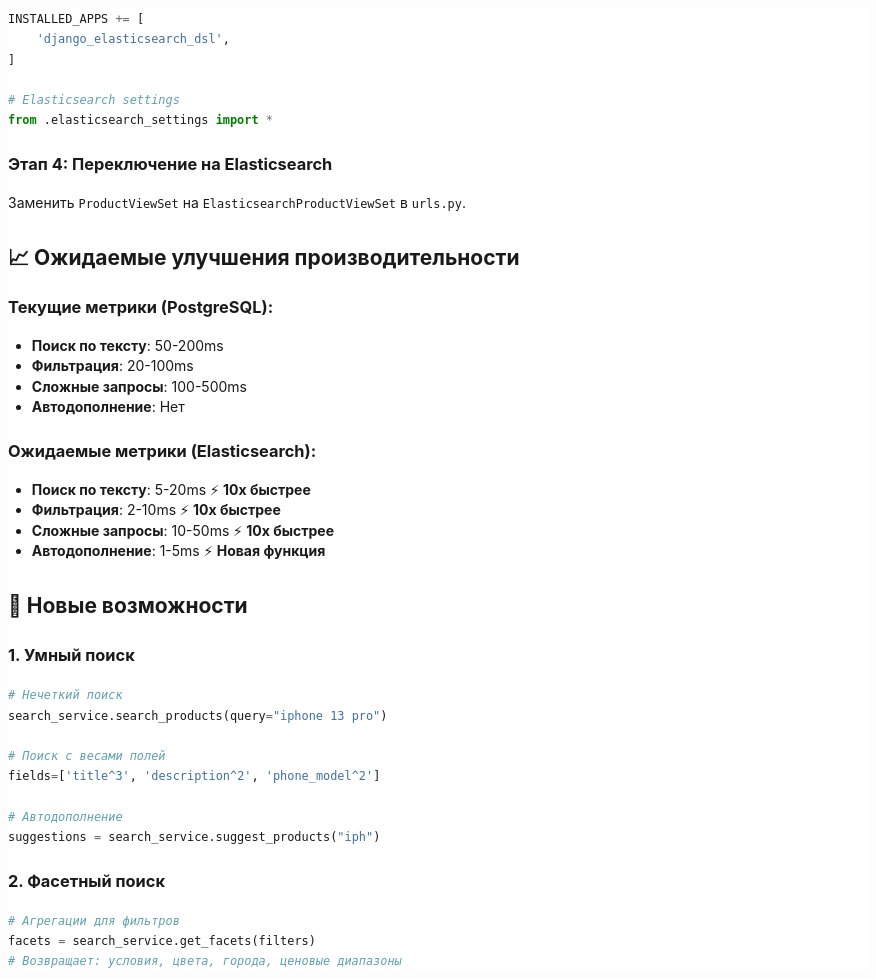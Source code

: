```python
INSTALLED_APPS += [
    'django_elasticsearch_dsl',
]

# Elasticsearch settings
from .elasticsearch_settings import *
```

### Этап 4: Переключение на Elasticsearch

Заменить `ProductViewSet` на `ElasticsearchProductViewSet` в `urls.py`.

## 📈 **Ожидаемые улучшения производительности**

### Текущие метрики (PostgreSQL):

- **Поиск по тексту**: 50-200ms
- **Фильтрация**: 20-100ms
- **Сложные запросы**: 100-500ms
- **Автодополнение**: Нет

### Ожидаемые метрики (Elasticsearch):

- **Поиск по тексту**: 5-20ms ⚡ **10x быстрее**
- **Фильтрация**: 2-10ms ⚡ **10x быстрее**
- **Сложные запросы**: 10-50ms ⚡ **10x быстрее**
- **Автодополнение**: 1-5ms ⚡ **Новая функция**

## 🔧 **Новые возможности**

### 1. Умный поиск

```python
# Нечеткий поиск
search_service.search_products(query="iphone 13 pro")

# Поиск с весами полей
fields=['title^3', 'description^2', 'phone_model^2']

# Автодополнение
suggestions = search_service.suggest_products("iph")
```

### 2. Фасетный поиск

```python
# Агрегации для фильтров
facets = search_service.get_facets(filters)
# Возвращает: условия, цвета, города, ценовые диапазоны
```
